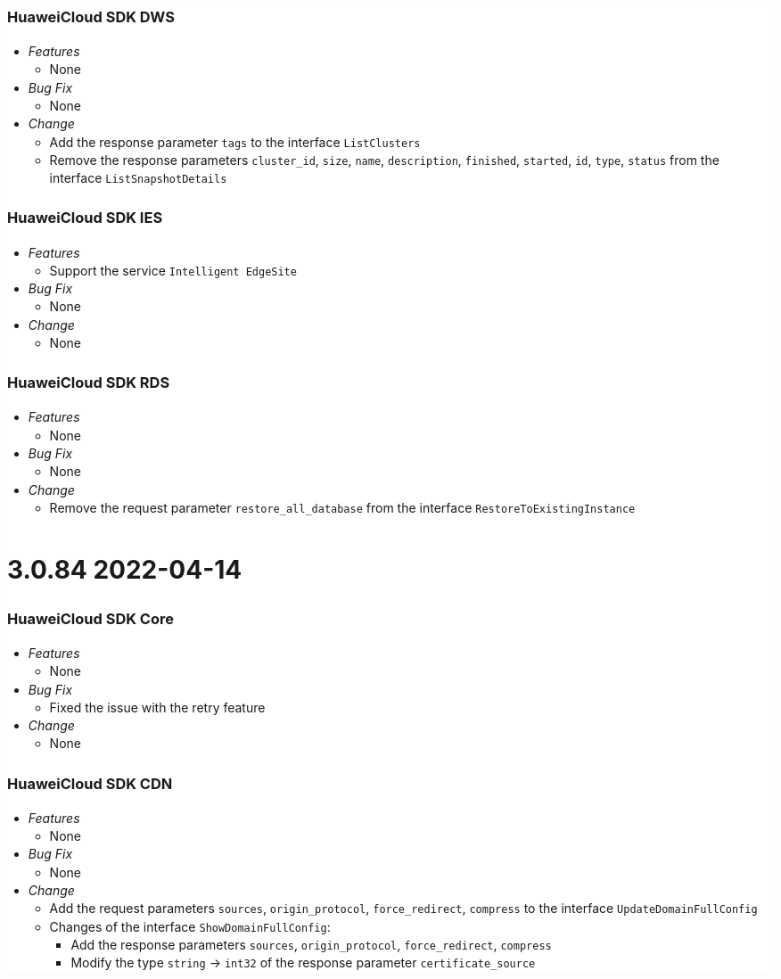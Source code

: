 ### HuaweiCloud SDK DWS

- _Features_
  - None
- _Bug Fix_
  - None
- _Change_
  - Add the response parameter `tags` to the interface `ListClusters`
  - Remove the response parameters `cluster_id`, `size`, `name`, `description`, `finished`, `started`, `id`, `type`, `status` from the interface `ListSnapshotDetails`

### HuaweiCloud SDK IES

- _Features_
  - Support the service `Intelligent EdgeSite`
- _Bug Fix_
  - None
- _Change_
  - None

### HuaweiCloud SDK RDS

- _Features_
  - None
- _Bug Fix_
  - None
- _Change_
  - Remove the request parameter `restore_all_database` from the interface `RestoreToExistingInstance`

# 3.0.84 2022-04-14

### HuaweiCloud SDK Core

- _Features_
  - None
- _Bug Fix_
  - Fixed the issue with the retry feature
- _Change_
  - None

### HuaweiCloud SDK CDN

- _Features_
  - None
- _Bug Fix_
  - None
- _Change_
  - Add the request parameters `sources`, `origin_protocol`, `force_redirect`, `compress` to the interface `UpdateDomainFullConfig`
  - Changes of the interface `ShowDomainFullConfig`:
    - Add the response parameters `sources`, `origin_protocol`, `force_redirect`, `compress`
    - Modify the type `string` -> `int32` of the response parameter `certificate_source`
